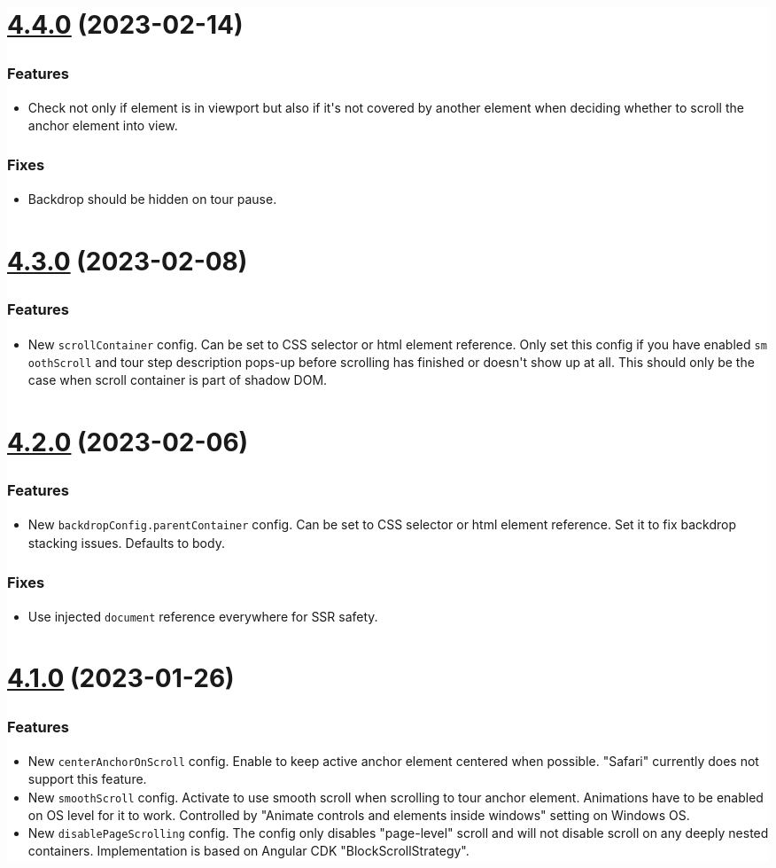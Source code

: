 <a name="4.4.0"></a>

# [4.4.0](https://github.com/hakimio/ngx-ui-tour) (2023-02-14)

### Features
- Check not only if element is in viewport but also if it's not covered by another element when deciding whether
  to scroll the anchor element into view.

### Fixes
- Backdrop should be hidden on tour pause.

<a name="4.3.0"></a>

# [4.3.0](https://github.com/hakimio/ngx-ui-tour) (2023-02-08)

### Features
- New `scrollContainer` config. Can be set to CSS selector or html element reference. Only set this config if you have
  enabled `smoothScroll` and tour step description pops-up before scrolling has finished or doesn't show up at all.
  This should only be the case when scroll container is part of shadow DOM.

<a name="4.2.0"></a>

# [4.2.0](https://github.com/hakimio/ngx-ui-tour) (2023-02-06)

### Features
- New `backdropConfig.parentContainer` config. Can be set to CSS selector or html element reference. Set it to fix
  backdrop stacking issues. Defaults to body.

### Fixes
- Use injected `document` reference everywhere for SSR safety.

<a name="4.1.0"></a>

# [4.1.0](https://github.com/hakimio/ngx-ui-tour) (2023-01-26)

### Features
- New `centerAnchorOnScroll` config. Enable to keep active anchor element centered when possible. "Safari" currently
  does not support this feature.
- New `smoothScroll` config. Activate to use smooth scroll when scrolling to tour anchor element. Animations have to be
  enabled on OS level for it to work. Controlled by "Animate controls and elements inside windows" setting on Windows OS.
- New `disablePageScrolling` config. The config only disables "page-level" scroll and will not disable scroll on
  any deeply nested containers. Implementation is based on Angular CDK "BlockScrollStrategy".
